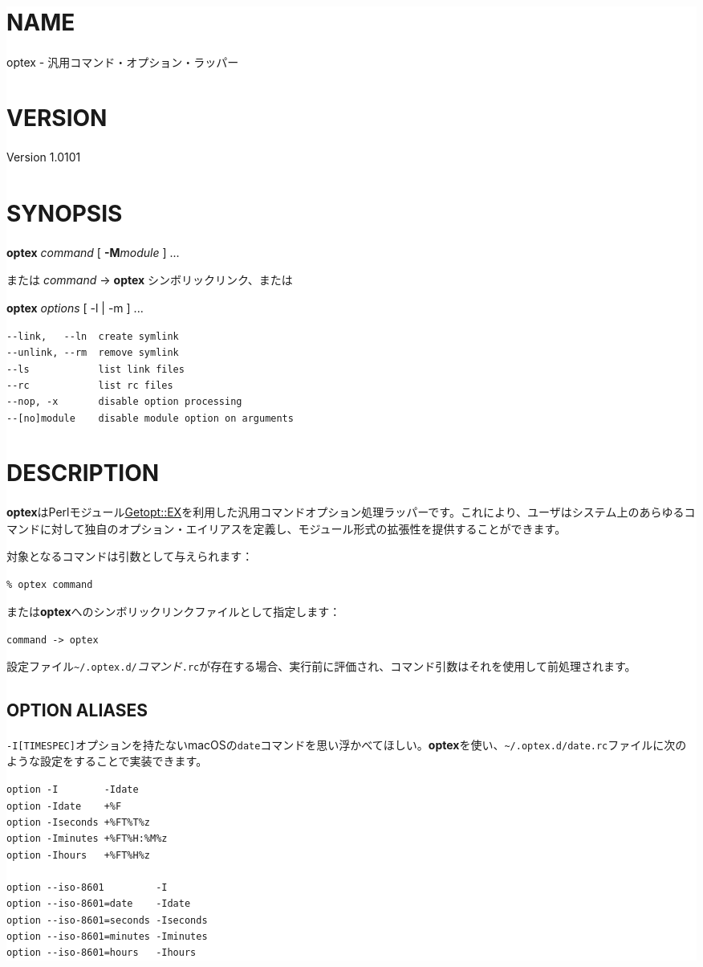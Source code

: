 # NAME

optex - 汎用コマンド・オプション・ラッパー

# VERSION

Version 1.0101

# SYNOPSIS

**optex** _command_ \[ **-M**_module_ \] ...

または _command_ -> **optex** シンボリックリンク、または

**optex** _options_ \[ -l | -m \] ...

    --link,   --ln  create symlink
    --unlink, --rm  remove symlink
    --ls            list link files
    --rc            list rc files
    --nop, -x       disable option processing
    --[no]module    disable module option on arguments

# DESCRIPTION

**optex**はPerlモジュール[Getopt::EX](https://metacpan.org/pod/Getopt%3A%3AEX)を利用した汎用コマンドオプション処理ラッパーです。これにより、ユーザはシステム上のあらゆるコマンドに対して独自のオプション・エイリアスを定義し、モジュール形式の拡張性を提供することができます。

対象となるコマンドは引数として与えられます：

    % optex command

または**optex**へのシンボリックリンクファイルとして指定します：

    command -> optex

設定ファイル`~/.optex.d/`_コマンド_`.rc`が存在する場合、実行前に評価され、コマンド引数はそれを使用して前処理されます。

## OPTION ALIASES

`-I[TIMESPEC]`オプションを持たないmacOSの`date`コマンドを思い浮かべてほしい。**optex**を使い、`~/.optex.d/date.rc`ファイルに次のような設定をすることで実装できます。

    option -I        -Idate
    option -Idate    +%F
    option -Iseconds +%FT%T%z
    option -Iminutes +%FT%H:%M%z
    option -Ihours   +%FT%H%z

    option --iso-8601         -I
    option --iso-8601=date    -Idate
    option --iso-8601=seconds -Iseconds
    option --iso-8601=minutes -Iminutes
    option --iso-8601=hours   -Ihours
